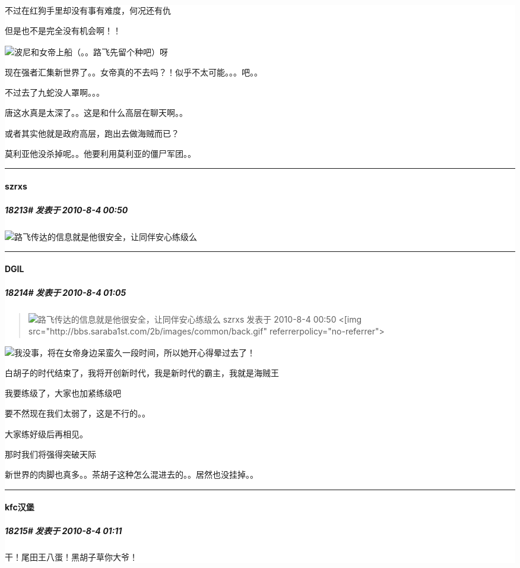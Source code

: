 不过在红狗手里却没有事有难度，何况还有仇

但是也不是完全没有机会啊！！

<img src="https://static.saraba1st.com/image/smiley/face/116.gif" referrerpolicy="no-referrer">波尼和女帝上船（。。路飞先留个种吧）呀

现在强者汇集新世界了。。女帝真的不去吗？！似乎不太可能。。。吧。。

不过去了九蛇没人罩啊。。。


唐这水真是太深了。。这是和什么高层在聊天啊。。

或者其实他就是政府高层，跑出去做海贼而已？

莫利亚他没杀掉呢。。他要利用莫利亚的僵尸军团。。


*****

####  szrxs  
##### 18213#       发表于 2010-8-4 00:50


<img src="https://static.saraba1st.com/image/smiley/face/04.gif" referrerpolicy="no-referrer">路飞传达的信息就是他很安全，让同伴安心练级么


*****

####  DGIL  
##### 18214#       发表于 2010-8-4 01:05


<blockquote><img src="https://static.saraba1st.com/image/smiley/face/04.gif" referrerpolicy="no-referrer">路飞传达的信息就是他很安全，让同伴安心练级么
szrxs 发表于 2010-8-4 00:50 <[img src="http://bbs.saraba1st.com/2b/images/common/back.gif" referrerpolicy="no-referrer"></blockquote>
<img src="https://static.saraba1st.com/image/smiley/face/116.gif" referrerpolicy="no-referrer">我没事，将在女帝身边呆蛮久一段时间，所以她开心得晕过去了！

白胡子的时代结束了，我将开创新时代，我是新时代的霸主，我就是海贼王

我要练级了，大家也加紧练级吧

要不然现在我们太弱了，这是不行的。。

大家练好级后再相见。

那时我们将强得突破天际


新世界的肉脚也真多。。茶胡子这种怎么混进去的。。居然也没挂掉。。


*****

####  kfc汉堡  
##### 18215#       发表于 2010-8-4 01:11


干！尾田王八蛋！黑胡子草你大爷！
